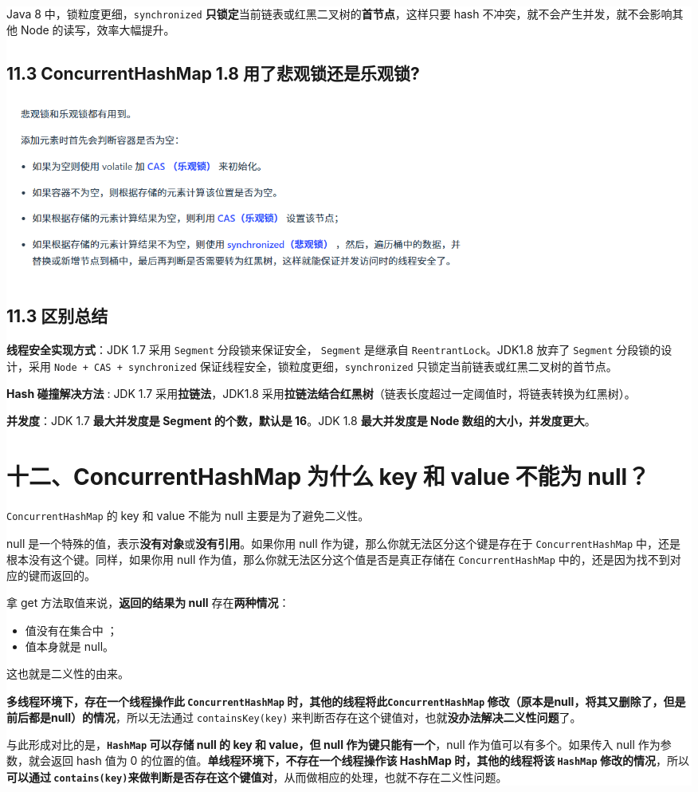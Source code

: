 Java 8 中，锁粒度更细，`synchronized` **只锁定**当前链表或红黑二叉树的**首节点**，这样只要 hash 不冲突，就不会产生并发，就不会影响其他 Node 的读写，效率大幅提升。

## 11.3 ConcurrentHashMap 1.8 用了悲观锁还是乐观锁?

<img src="05.Map.assets/image-20250413182150268.png" alt="image-20250413182150268" style="zoom:67%;" />

## 11.3 区别总结

**线程安全实现方式**：JDK 1.7 采用 `Segment` 分段锁来保证安全， `Segment` 是继承自 `ReentrantLock`。JDK1.8 放弃了 `Segment` 分段锁的设计，采用 `Node + CAS + synchronized` 保证线程安全，锁粒度更细，`synchronized` 只锁定当前链表或红黑二叉树的首节点。

**Hash 碰撞解决方法** : JDK 1.7 采用**拉链法**，JDK1.8 采用**拉链法结合红黑树**（链表长度超过一定阈值时，将链表转换为红黑树）。

**并发度**：JDK 1.7 **最大并发度是 Segment 的个数，默认是 16**。JDK 1.8 **最大并发度是 Node 数组的大小，并发度更大**。

# 十二、ConcurrentHashMap 为什么 key 和 value 不能为 null？

`ConcurrentHashMap` 的 key 和 value 不能为 null 主要是为了避免二义性。

null 是一个特殊的值，表示**没有对象**或**没有引用**。如果你用 null 作为键，那么你就无法区分这个键是存在于 `ConcurrentHashMap` 中，还是根本没有这个键。同样，如果你用 null 作为值，那么你就无法区分这个值是否是真正存储在 `ConcurrentHashMap` 中的，还是因为找不到对应的键而返回的。

拿 get 方法取值来说，**返回的结果为 null** 存在**两种情况**：

- 值没有在集合中 ；
- 值本身就是 null。

这也就是二义性的由来。

**多线程环境下，存在一个线程操作此 `ConcurrentHashMap` 时，其他的线程将此`ConcurrentHashMap` 修改（原本是null，将其又删除了，但是前后都是null）的情况**，所以无法通过 `containsKey(key)` 来判断否存在这个键值对，也就**没办法解决二义性问题**了。

与此形成对比的是，**`HashMap` 可以存储 null 的 key 和 value，但 null 作为键只能有一个**，null 作为值可以有多个。如果传入 null 作为参数，就会返回 hash 值为 0 的位置的值。**单线程环境下，不存在一个线程操作该 HashMap 时，其他的线程将该 `HashMap` 修改的情况**，所以**可以通过 `contains(key)`来做判断是否存在这个键值对**，从而做相应的处理，也就不存在二义性问题。
